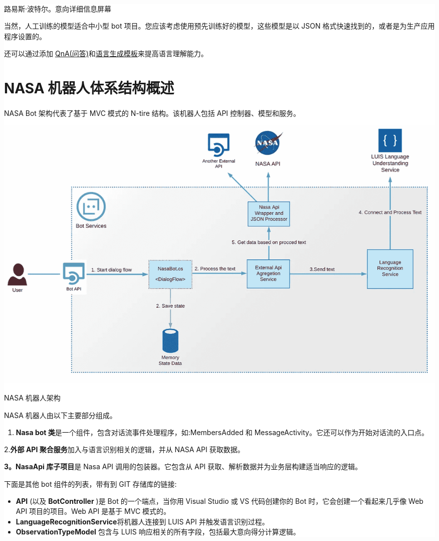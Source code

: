 路易斯·波特尔。意向详细信息屏幕

当然，人工训练的模型适合中小型 bot 项目。您应该考虑使用预先训练好的模型，这些模型是以 JSON 格式快速找到的，或者是为生产应用程序设置的。

还可以通过添加 [QnA(问答)](https://docs.microsoft.com/en-us/azure/bot-service/bot-builder-howto-qna?view=azure-bot-service-4.0&tabs=cs)和[语言生成模板](https://docs.microsoft.com/en-us/azure/bot-service/language-generation/bot-builder-howto-use-lg-templates?view=azure-bot-service-4.0&tabs=cs)来提高语言理解能力。

# NASA 机器人体系结构概述

NASA Bot 架构代表了基于 MVC 模式的 N-tire 结构。该机器人包括 API 控制器、模型和服务。

![](img/ad6e7c50726abe216af95cb3bf398dc0.png)

NASA 机器人架构

NASA 机器人由以下主要部分组成。

1. **Nasa bot 类**是一个组件，包含对话流事件处理程序，如:MembersAdded 和 MessageActivity。它还可以作为开始对话流的入口点。

2.**外部 API 聚合服务**加入与语言识别相关的逻辑，并从 NASA API 获取数据。

**3。NasaApi 库子项目**是 Nasa API 调用的包装器。它包含从 API 获取、解析数据并为业务层构建适当响应的逻辑。

下面是其他 bot 组件的列表，带有到 GIT 存储库的链接:

*   **API** (以及 **BotController** )是 Bot 的一个端点，当你用 Visual Studio 或 VS 代码创建你的 Bot 时，它会创建一个看起来几乎像 Web API 项目的项目。Web API 是基于 MVC 模式的。
*   **LanguageRecognitionService**将机器人连接到 LUIS API 并触发语言识别过程。
*   **ObservationTypeModel** 包含与 LUIS 响应相关的所有字段，包括最大意向得分计算逻辑。
